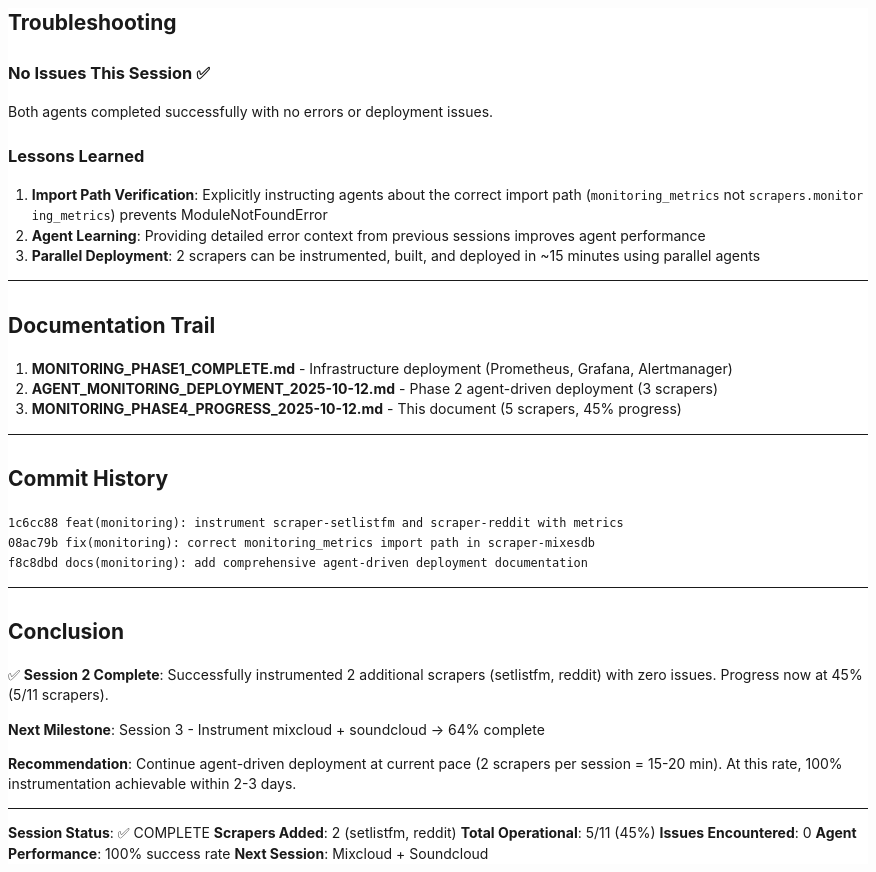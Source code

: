 
## Troubleshooting

### No Issues This Session ✅

Both agents completed successfully with no errors or deployment issues.

### Lessons Learned

1. **Import Path Verification**: Explicitly instructing agents about the correct import path (`monitoring_metrics` not `scrapers.monitoring_metrics`) prevents ModuleNotFoundError
2. **Agent Learning**: Providing detailed error context from previous sessions improves agent performance
3. **Parallel Deployment**: 2 scrapers can be instrumented, built, and deployed in ~15 minutes using parallel agents

---

## Documentation Trail

1. **MONITORING_PHASE1_COMPLETE.md** - Infrastructure deployment (Prometheus, Grafana, Alertmanager)
2. **AGENT_MONITORING_DEPLOYMENT_2025-10-12.md** - Phase 2 agent-driven deployment (3 scrapers)
3. **MONITORING_PHASE4_PROGRESS_2025-10-12.md** - This document (5 scrapers, 45% progress)

---

## Commit History

```
1c6cc88 feat(monitoring): instrument scraper-setlistfm and scraper-reddit with metrics
08ac79b fix(monitoring): correct monitoring_metrics import path in scraper-mixesdb
f8c8dbd docs(monitoring): add comprehensive agent-driven deployment documentation
```

---

## Conclusion

✅ **Session 2 Complete**: Successfully instrumented 2 additional scrapers (setlistfm, reddit) with zero issues. Progress now at 45% (5/11 scrapers).

**Next Milestone**: Session 3 - Instrument mixcloud + soundcloud → 64% complete

**Recommendation**: Continue agent-driven deployment at current pace (2 scrapers per session = 15-20 min). At this rate, 100% instrumentation achievable within 2-3 days.

---

**Session Status**: ✅ COMPLETE
**Scrapers Added**: 2 (setlistfm, reddit)
**Total Operational**: 5/11 (45%)
**Issues Encountered**: 0
**Agent Performance**: 100% success rate
**Next Session**: Mixcloud + Soundcloud
